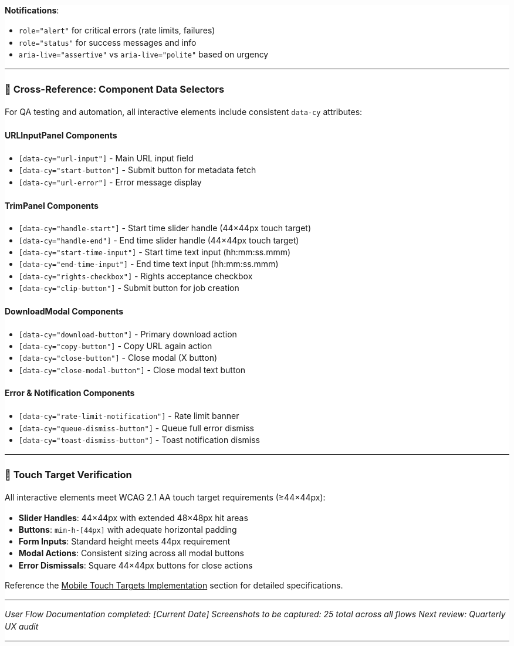 **Notifications**:
- `role="alert"` for critical errors (rate limits, failures)
- `role="status"` for success messages and info
- `aria-live="assertive"` vs `aria-live="polite"` based on urgency

---

### 🎯 **Cross-Reference: Component Data Selectors**

For QA testing and automation, all interactive elements include consistent `data-cy` attributes:

#### **URLInputPanel Components**
- `[data-cy="url-input"]` - Main URL input field
- `[data-cy="start-button"]` - Submit button for metadata fetch
- `[data-cy="url-error"]` - Error message display

#### **TrimPanel Components**
- `[data-cy="handle-start"]` - Start time slider handle (44×44px touch target)
- `[data-cy="handle-end"]` - End time slider handle (44×44px touch target)
- `[data-cy="start-time-input"]` - Start time text input (hh:mm:ss.mmm)
- `[data-cy="end-time-input"]` - End time text input (hh:mm:ss.mmm)
- `[data-cy="rights-checkbox"]` - Rights acceptance checkbox
- `[data-cy="clip-button"]` - Submit button for job creation

#### **DownloadModal Components**
- `[data-cy="download-button"]` - Primary download action
- `[data-cy="copy-button"]` - Copy URL again action
- `[data-cy="close-button"]` - Close modal (X button)
- `[data-cy="close-modal-button"]` - Close modal text button

#### **Error & Notification Components**
- `[data-cy="rate-limit-notification"]` - Rate limit banner
- `[data-cy="queue-dismiss-button"]` - Queue full error dismiss
- `[data-cy="toast-dismiss-button"]` - Toast notification dismiss

---

### 📱 **Touch Target Verification**

All interactive elements meet WCAG 2.1 AA touch target requirements (≥44×44px):

- **Slider Handles**: 44×44px with extended 48×48px hit areas
- **Buttons**: `min-h-[44px]` with adequate horizontal padding
- **Form Inputs**: Standard height meets 44px requirement
- **Modal Actions**: Consistent sizing across all modal buttons
- **Error Dismissals**: Square 44×44px buttons for close actions

Reference the [Mobile Touch Targets Implementation](#-mobile-touch-targets-implementation) section for detailed specifications.

---

*User Flow Documentation completed: [Current Date]*
*Screenshots to be captured: 25 total across all flows*
*Next review: Quarterly UX audit*

---
